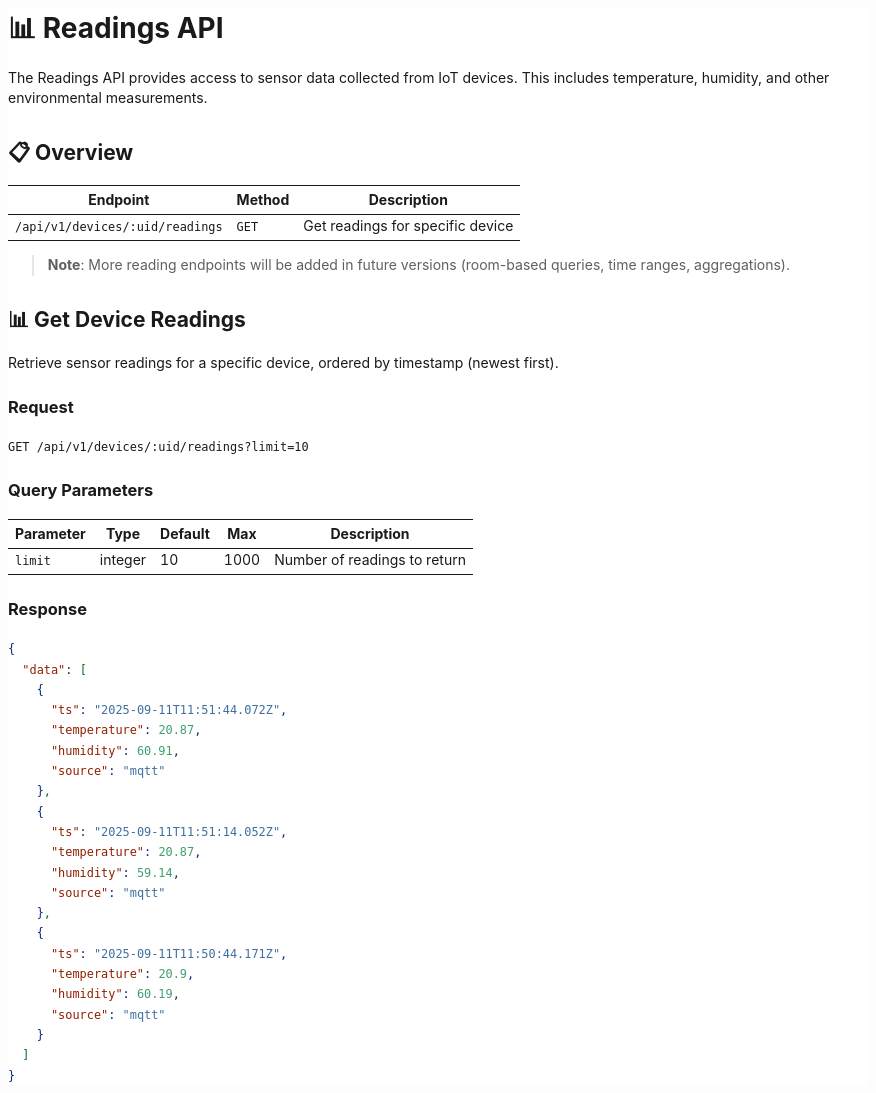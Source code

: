 # 📊 Readings API

The Readings API provides access to sensor data collected from IoT devices. This includes temperature, humidity, and other environmental measurements.

## 📋 Overview

| Endpoint | Method | Description |
|----------|--------|-------------|
| `/api/v1/devices/:uid/readings` | `GET` | Get readings for specific device |

> **Note**: More reading endpoints will be added in future versions (room-based queries, time ranges, aggregations).

## 📊 Get Device Readings

Retrieve sensor readings for a specific device, ordered by timestamp (newest first).

### Request
```http
GET /api/v1/devices/:uid/readings?limit=10
```

### Query Parameters

| Parameter | Type | Default | Max | Description |
|-----------|------|---------|-----|-------------|
| `limit` | integer | 10 | 1000 | Number of readings to return |

### Response
```json
{
  "data": [
    {
      "ts": "2025-09-11T11:51:44.072Z",
      "temperature": 20.87,
      "humidity": 60.91,
      "source": "mqtt"
    },
    {
      "ts": "2025-09-11T11:51:14.052Z",
      "temperature": 20.87,
      "humidity": 59.14,
      "source": "mqtt"
    },
    {
      "ts": "2025-09-11T11:50:44.171Z",
      "temperature": 20.9,
      "humidity": 60.19,
      "source": "mqtt"
    }
  ]
}
```

